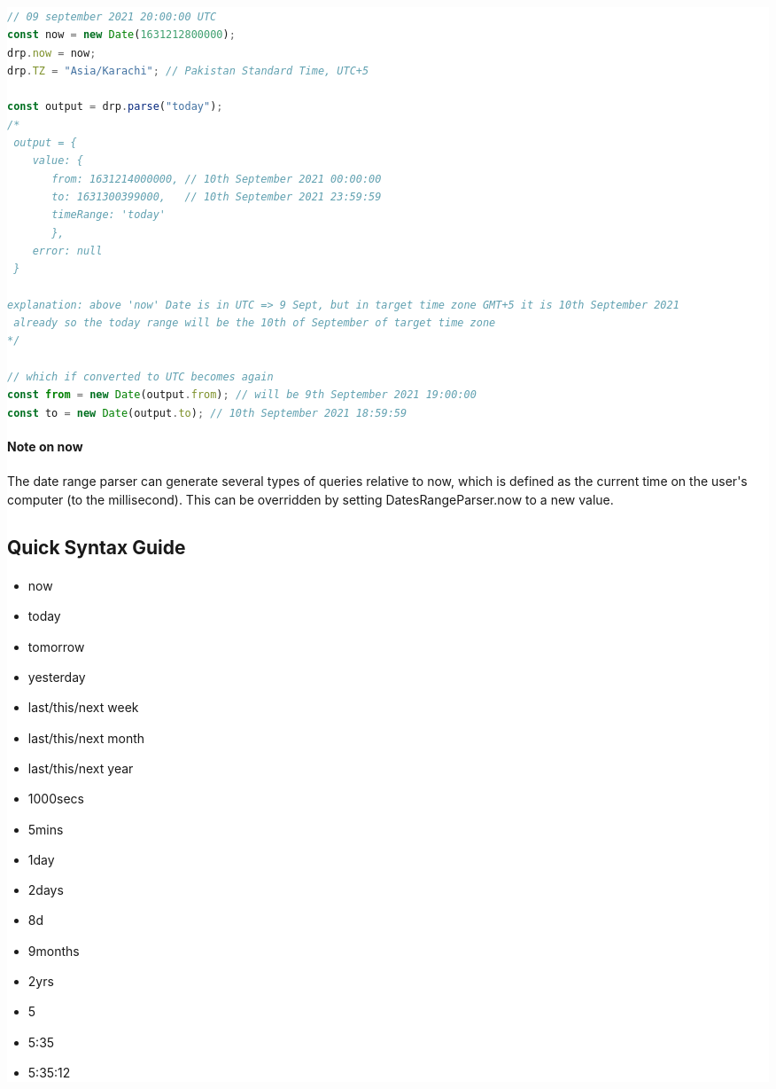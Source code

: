 ```javascript
// 09 september 2021 20:00:00 UTC
const now = new Date(1631212800000);
drp.now = now;
drp.TZ = "Asia/Karachi"; // Pakistan Standard Time, UTC+5

const output = drp.parse("today");
/* 
 output = { 
    value: { 
       from: 1631214000000, // 10th September 2021 00:00:00
       to: 1631300399000,   // 10th September 2021 23:59:59
       timeRange: 'today' 
       }, 
    error: null
 }
 
explanation: above 'now' Date is in UTC => 9 Sept, but in target time zone GMT+5 it is 10th September 2021
 already so the today range will be the 10th of September of target time zone
*/

// which if converted to UTC becomes again
const from = new Date(output.from); // will be 9th September 2021 19:00:00
const to = new Date(output.to); // 10th September 2021 18:59:59
```

#### Note on now

The date range parser can generate several types of queries relative to now, which is defined as the current time on the user's computer (to the millisecond).
This can be overridden by setting DatesRangeParser.now to a new value.

## Quick Syntax Guide

- now
- today
- tomorrow
- yesterday
- last/this/next week
- last/this/next month
- last/this/next year

- 1000secs
- 5mins
- 1day
- 2days
- 8d
- 9months
- 2yrs

- 5
- 5:35
- 5:35:12

